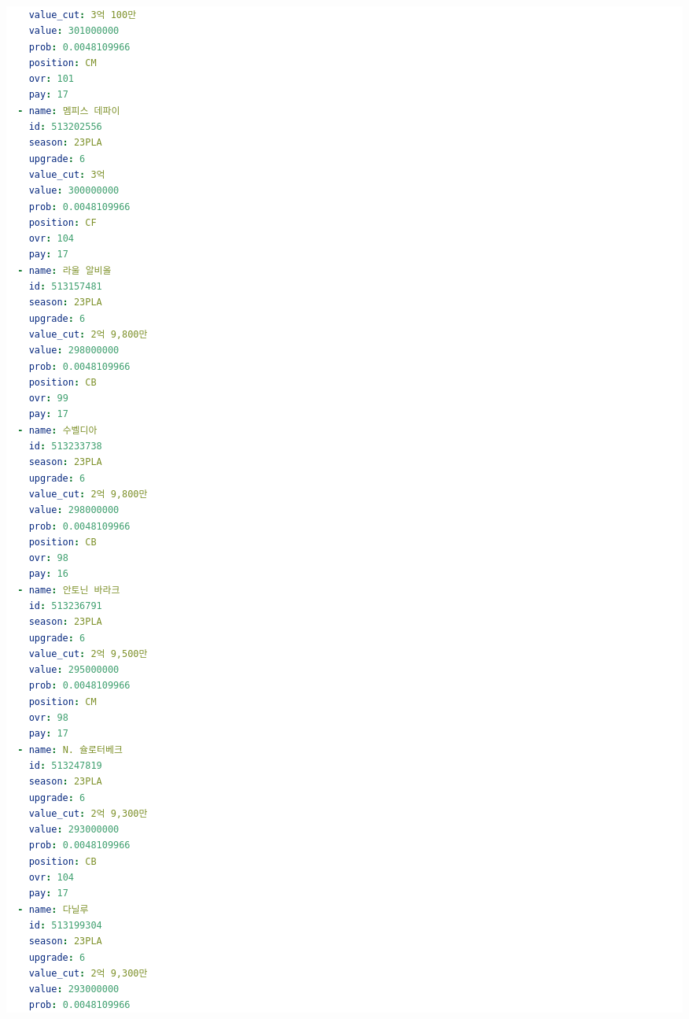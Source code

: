 ```yaml
    value_cut: 3억 100만
    value: 301000000
    prob: 0.0048109966
    position: CM
    ovr: 101
    pay: 17
  - name: 멤피스 데파이
    id: 513202556
    season: 23PLA
    upgrade: 6
    value_cut: 3억
    value: 300000000
    prob: 0.0048109966
    position: CF
    ovr: 104
    pay: 17
  - name: 라울 알비올
    id: 513157481
    season: 23PLA
    upgrade: 6
    value_cut: 2억 9,800만
    value: 298000000
    prob: 0.0048109966
    position: CB
    ovr: 99
    pay: 17
  - name: 수벨디아
    id: 513233738
    season: 23PLA
    upgrade: 6
    value_cut: 2억 9,800만
    value: 298000000
    prob: 0.0048109966
    position: CB
    ovr: 98
    pay: 16
  - name: 안토닌 바라크
    id: 513236791
    season: 23PLA
    upgrade: 6
    value_cut: 2억 9,500만
    value: 295000000
    prob: 0.0048109966
    position: CM
    ovr: 98
    pay: 17
  - name: N. 슐로터베크
    id: 513247819
    season: 23PLA
    upgrade: 6
    value_cut: 2억 9,300만
    value: 293000000
    prob: 0.0048109966
    position: CB
    ovr: 104
    pay: 17
  - name: 다닐루
    id: 513199304
    season: 23PLA
    upgrade: 6
    value_cut: 2억 9,300만
    value: 293000000
    prob: 0.0048109966
```
